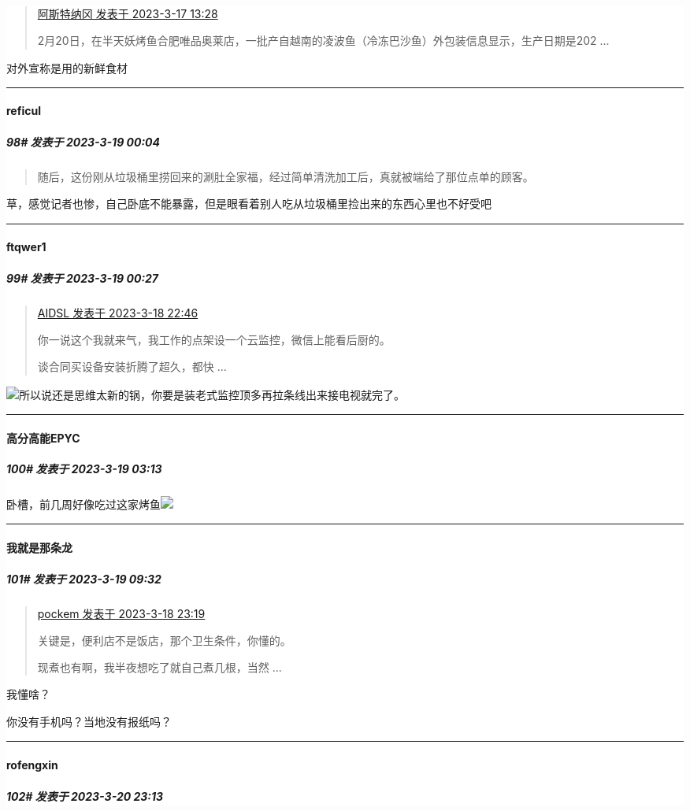 <blockquote><a href="httphttps://bbs.saraba1st.com/2b/forum.php?mod=redirect&amp;goto=findpost&amp;pid=60120624&amp;ptid=2124487" target="_blank">阿斯特纳冈 发表于 2023-3-17 13:28</a>

2月20日，在半天妖烤鱼合肥唯品奥莱店，一批产自越南的凌波鱼（冷冻巴沙鱼）外包装信息显示，生产日期是202 ...</blockquote>
对外宣称是用的新鲜食材

*****

####  reficul  
##### 98#       发表于 2023-3-19 00:04

<blockquote>随后，这份刚从垃圾桶里捞回来的涮肚全家福，经过简单清洗加工后，真就被端给了那位点单的顾客。</blockquote>

草，感觉记者也惨，自己卧底不能暴露，但是眼看着别人吃从垃圾桶里捡出来的东西心里也不好受吧


*****

####  ftqwer1  
##### 99#       发表于 2023-3-19 00:27

<blockquote><a href="httphttps://bbs.saraba1st.com/2b/forum.php?mod=redirect&amp;goto=findpost&amp;pid=60137980&amp;ptid=2124487" target="_blank">AIDSL 发表于 2023-3-18 22:46</a>

你一说这个我就来气，我工作的点架设一个云监控，微信上能看后厨的。

谈合同买设备安装折腾了超久，都快 ...</blockquote>
<img src="https://static.saraba1st.com/image/smiley/face2017/035.png" referrerpolicy="no-referrer">所以说还是思维太新的锅，你要是装老式监控顶多再拉条线出来接电视就完了。


*****

####  高分高能EPYC  
##### 100#       发表于 2023-3-19 03:13

卧槽，前几周好像吃过这家烤鱼<img src="https://static.saraba1st.com/image/smiley/face2017/067.png" referrerpolicy="no-referrer">


*****

####  我就是那条龙  
##### 101#       发表于 2023-3-19 09:32

<blockquote><a href="httphttps://bbs.saraba1st.com/2b/forum.php?mod=redirect&amp;goto=findpost&amp;pid=60138350&amp;ptid=2124487" target="_blank">pockem 发表于 2023-3-18 23:19</a>

关键是，便利店不是饭店，那个卫生条件，你懂的。

现煮也有啊，我半夜想吃了就自己煮几根，当然 ...</blockquote>
我懂啥？

你没有手机吗？当地没有报纸吗？


*****

####  rofengxin  
##### 102#       发表于 2023-3-20 23:13
